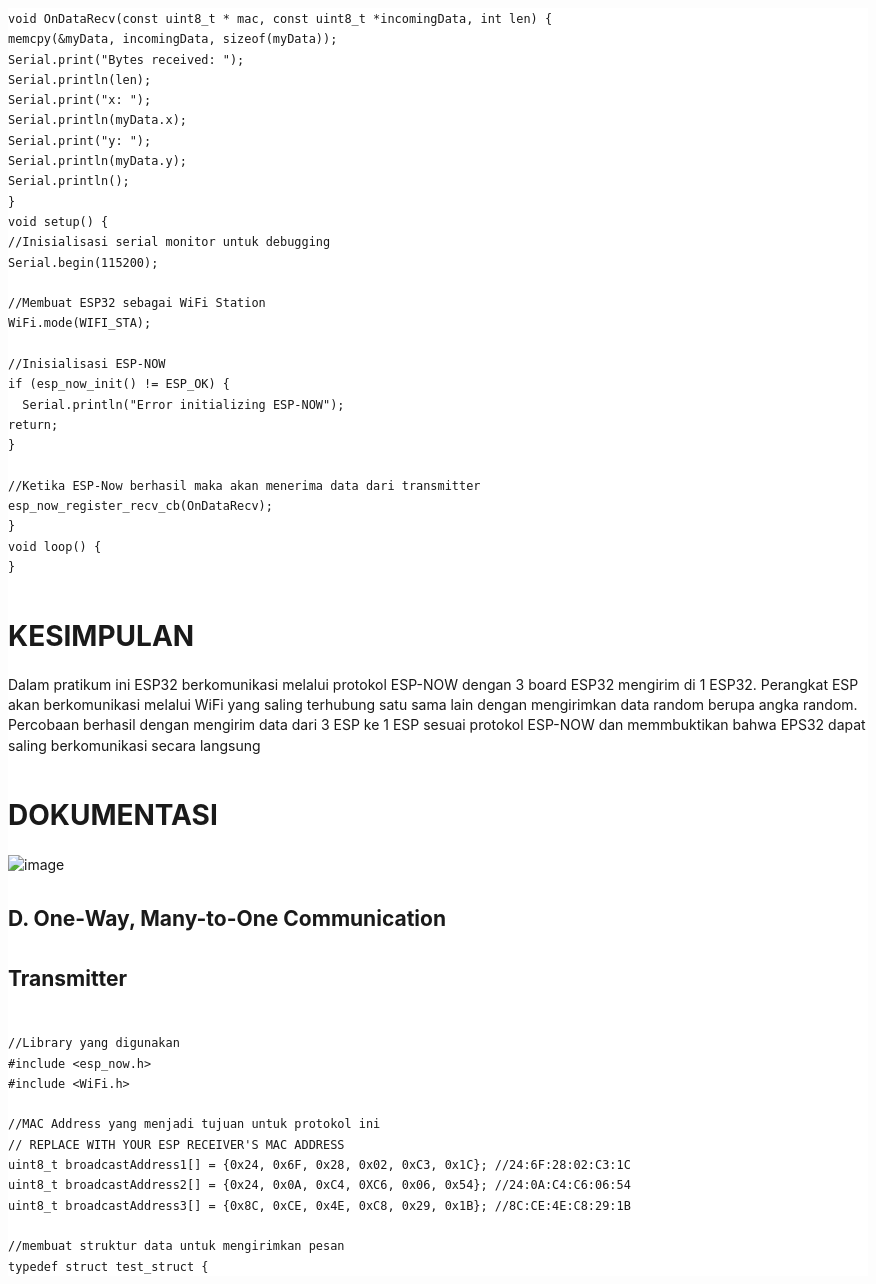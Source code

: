 ```
void OnDataRecv(const uint8_t * mac, const uint8_t *incomingData, int len) { 
memcpy(&myData, incomingData, sizeof(myData));
Serial.print("Bytes received: ");
Serial.println(len);
Serial.print("x: ");
Serial.println(myData.x);
Serial.print("y: ");
Serial.println(myData.y);
Serial.println(); 
}
void setup() {
//Inisialisasi serial monitor untuk debugging
Serial.begin(115200);

//Membuat ESP32 sebagai WiFi Station
WiFi.mode(WIFI_STA);

//Inisialisasi ESP-NOW
if (esp_now_init() != ESP_OK) {
  Serial.println("Error initializing ESP-NOW"); 
return;
}

//Ketika ESP-Now berhasil maka akan menerima data dari transmitter
esp_now_register_recv_cb(OnDataRecv); 
}
void loop() { 
}
```

# KESIMPULAN 
Dalam pratikum ini ESP32 berkomunikasi melalui protokol ESP-NOW dengan 3 board ESP32 mengirim di 1 ESP32.
Perangkat ESP akan berkomunikasi melalui WiFi yang saling terhubung satu sama lain dengan mengirimkan data random berupa angka random.
Percobaan berhasil dengan mengirim data dari 3 ESP ke 1 ESP sesuai protokol ESP-NOW dan memmbuktikan bahwa EPS32 dapat saling berkomunikasi secara langsung

# DOKUMENTASI
![image](https://user-images.githubusercontent.com/118667288/210325828-a8296811-24df-4c96-8a71-e8fb9741e097.png)


## D. One-Way, Many-to-One Communication

## Transmitter
```

//Library yang digunakan
#include <esp_now.h>
#include <WiFi.h>

//MAC Address yang menjadi tujuan untuk protokol ini
// REPLACE WITH YOUR ESP RECEIVER'S MAC ADDRESS
uint8_t broadcastAddress1[] = {0x24, 0x6F, 0x28, 0x02, 0xC3, 0x1C}; //24:6F:28:02:C3:1C
uint8_t broadcastAddress2[] = {0x24, 0x0A, 0xC4, 0XC6, 0x06, 0x54}; //24:0A:C4:C6:06:54
uint8_t broadcastAddress3[] = {0x8C, 0xCE, 0x4E, 0xC8, 0x29, 0x1B}; //8C:CE:4E:C8:29:1B

//membuat struktur data untuk mengirimkan pesan
typedef struct test_struct {
```